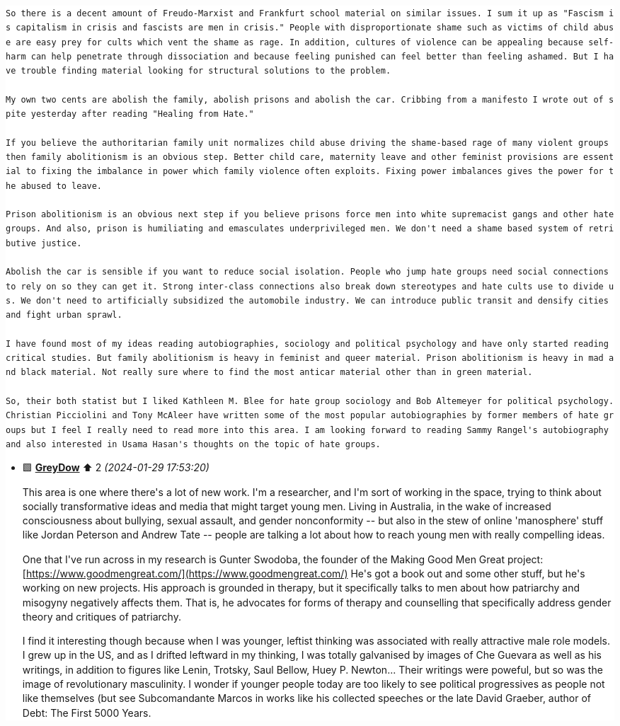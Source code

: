 	So there is a decent amount of Freudo-Marxist and Frankfurt school material on similar issues. I sum it up as "Fascism is capitalism in crisis and fascists are men in crisis." People with disproportionate shame such as victims of child abuse are easy prey for cults which vent the shame as rage. In addition, cultures of violence can be appealing because self-harm can help penetrate through dissociation and because feeling punished can feel better than feeling ashamed. But I have trouble finding material looking for structural solutions to the problem.

	My own two cents are abolish the family, abolish prisons and abolish the car. Cribbing from a manifesto I wrote out of spite yesterday after reading "Healing from Hate."

	If you believe the authoritarian family unit normalizes child abuse driving the shame-based rage of many violent groups then family abolitionism is an obvious step. Better child care, maternity leave and other feminist provisions are essential to fixing the imbalance in power which family violence often exploits. Fixing power imbalances gives the power for the abused to leave.

	Prison abolitionism is an obvious next step if you believe prisons force men into white supremacist gangs and other hate groups. And also, prison is humiliating and emasculates underprivileged men. We don't need a shame based system of retributive justice.

	Abolish the car is sensible if you want to reduce social isolation. People who jump hate groups need social connections to rely on so they can get it. Strong inter-class connections also break down stereotypes and hate cults use to divide us. We don't need to artificially subsidized the automobile industry. We can introduce public transit and densify cities and fight urban sprawl.

	I have found most of my ideas reading autobiographies, sociology and political psychology and have only started reading critical studies. But family abolitionism is heavy in feminist and queer material. Prison abolitionism is heavy in mad and black material. Not really sure where to find the most anticar material other than in green material.

	So, their both statist but I liked Kathleen M. Blee for hate group sociology and Bob Altemeyer for political psychology. Christian Picciolini and Tony McAleer have written some of the most popular autobiographies by former members of hate groups but I feel I really need to read more into this area. I am looking forward to reading Sammy Rangel's autobiography and also interested in Usama Hasan's thoughts on the topic of hate groups.

* 🟩 **[GreyDow](https://www.reddit.com/user/GreyDow)** ⬆️ 2 _(2024-01-29 17:53:20)_

	This area is one where there's a lot of new work. I'm a researcher, and I'm sort of working in the space, trying to think about socially transformative ideas and media that might target young men. Living in Australia, in the wake of increased consciousness about bullying, sexual assault, and gender nonconformity -- but also in the stew of online 'manosphere' stuff like Jordan Peterson and Andrew Tate -- people are talking a lot about how to reach young men with really compelling ideas.

	One that I've run across in my research is Gunter Swodoba, the founder of the Making Good Men Great project: [https://www.goodmengreat.com/](https://www.goodmengreat.com/) He's got a book out and some other stuff, but he's working on new projects. His approach is grounded in therapy, but it specifically talks to men about how patriarchy and misogyny negatively affects them. That is, he advocates for forms of therapy and counselling that specifically address gender theory and critiques of patriarchy. 

	I find it interesting though because when I was younger, leftist thinking was associated with really attractive male role models. I grew up in the US, and as I drifted leftward in my thinking, I was totally galvanised by images of Che Guevara as well as his writings, in addition to figures like Lenin, Trotsky, Saul Bellow, Huey P. Newton... Their writings were poweful, but so was the image of revolutionary masculinity. I wonder if younger people today are too likely to see political progressives as people not like themselves (but see Subcomandante Marcos in works like his collected speeches or the late David Graeber, author of Debt: The First 5000 Years. 
